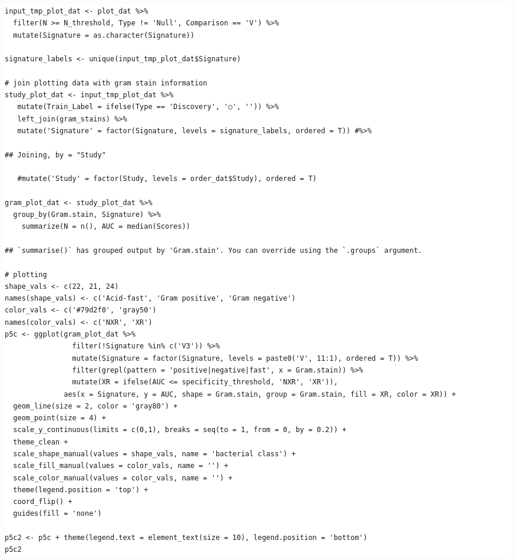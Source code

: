     input_tmp_plot_dat <- plot_dat %>%
      filter(N >= N_threshold, Type != 'Null', Comparison == 'V') %>%
      mutate(Signature = as.character(Signature))

    signature_labels <- unique(input_tmp_plot_dat$Signature)

    # join plotting data with gram stain information
    study_plot_dat <- input_tmp_plot_dat %>%
       mutate(Train_Label = ifelse(Type == 'Discovery', '○', '')) %>%
       left_join(gram_stains) %>%
       mutate('Signature' = factor(Signature, levels = signature_labels, ordered = T)) #%>%

    ## Joining, by = "Study"

       #mutate('Study' = factor(Study, levels = order_dat$Study), ordered = T)

    gram_plot_dat <- study_plot_dat %>%
      group_by(Gram.stain, Signature) %>%
        summarize(N = n(), AUC = median(Scores))

    ## `summarise()` has grouped output by 'Gram.stain'. You can override using the `.groups` argument.

    # plotting
    shape_vals <- c(22, 21, 24)
    names(shape_vals) <- c('Acid-fast', 'Gram positive', 'Gram negative')
    color_vals <- c('#79d2f0', 'gray50')
    names(color_vals) <- c('NXR', 'XR')
    p5c <- ggplot(gram_plot_dat %>%
                    filter(!Signature %in% c('V3')) %>% 
                    mutate(Signature = factor(Signature, levels = paste0('V', 11:1), ordered = T)) %>% 
                    filter(grepl(pattern = 'positive|negative|fast', x = Gram.stain)) %>%
                    mutate(XR = ifelse(AUC <= specificity_threshold, 'NXR', 'XR')), 
                  aes(x = Signature, y = AUC, shape = Gram.stain, group = Gram.stain, fill = XR, color = XR)) + 
      geom_line(size = 2, color = 'gray80') + 
      geom_point(size = 4) +
      scale_y_continuous(limits = c(0,1), breaks = seq(to = 1, from = 0, by = 0.2)) + 
      theme_clean + 
      scale_shape_manual(values = shape_vals, name = 'bacterial class') + 
      scale_fill_manual(values = color_vals, name = '') + 
      scale_color_manual(values = color_vals, name = '') + 
      theme(legend.position = 'top') + 
      coord_flip() + 
      guides(fill = 'none')

    p5c2 <- p5c + theme(legend.text = element_text(size = 10), legend.position = 'bottom')
    p5c2

